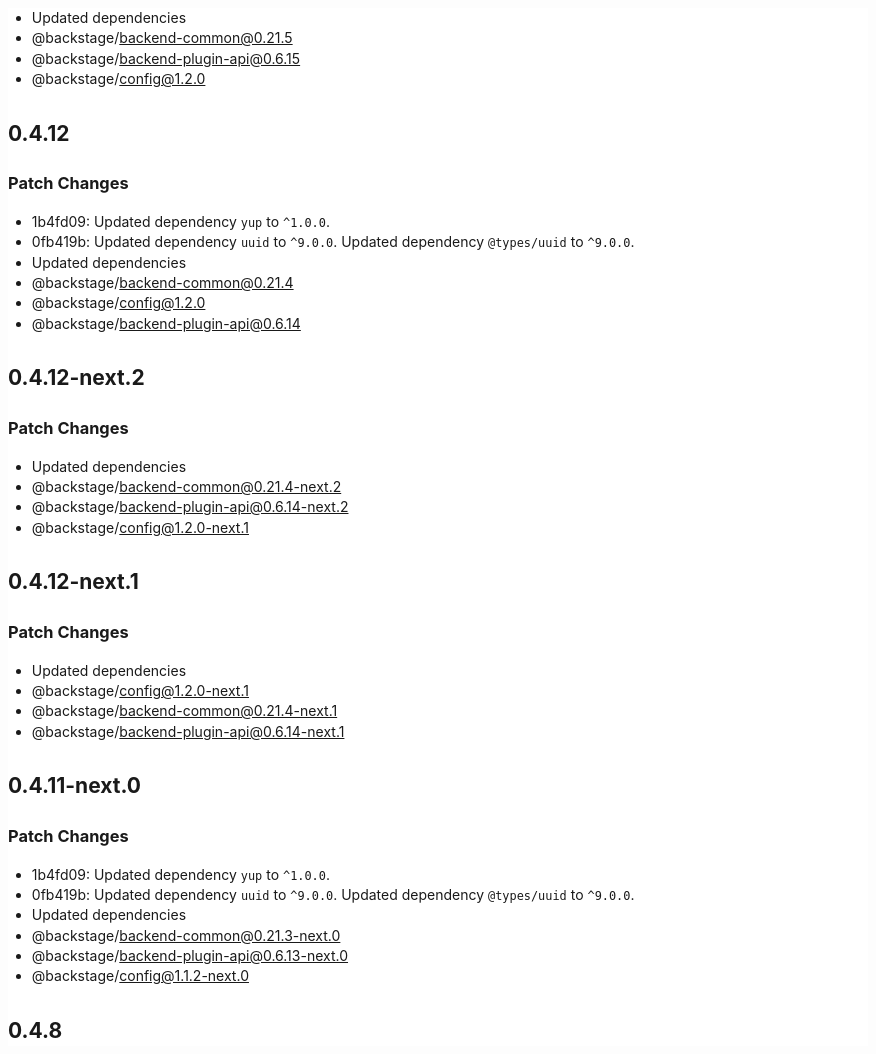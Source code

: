 - Updated dependencies
 - @backstage/backend-common@0.21.5
 - @backstage/backend-plugin-api@0.6.15
 - @backstage/config@1.2.0

## 0.4.12

### Patch Changes

- 1b4fd09: Updated dependency `yup` to `^1.0.0`.
- 0fb419b: Updated dependency `uuid` to `^9.0.0`.
 Updated dependency `@types/uuid` to `^9.0.0`.
- Updated dependencies
 - @backstage/backend-common@0.21.4
 - @backstage/config@1.2.0
 - @backstage/backend-plugin-api@0.6.14

## 0.4.12-next.2

### Patch Changes

- Updated dependencies
 - @backstage/backend-common@0.21.4-next.2
 - @backstage/backend-plugin-api@0.6.14-next.2
 - @backstage/config@1.2.0-next.1

## 0.4.12-next.1

### Patch Changes

- Updated dependencies
 - @backstage/config@1.2.0-next.1
 - @backstage/backend-common@0.21.4-next.1
 - @backstage/backend-plugin-api@0.6.14-next.1

## 0.4.11-next.0

### Patch Changes

- 1b4fd09: Updated dependency `yup` to `^1.0.0`.
- 0fb419b: Updated dependency `uuid` to `^9.0.0`.
 Updated dependency `@types/uuid` to `^9.0.0`.
- Updated dependencies
 - @backstage/backend-common@0.21.3-next.0
 - @backstage/backend-plugin-api@0.6.13-next.0
 - @backstage/config@1.1.2-next.0

## 0.4.8
